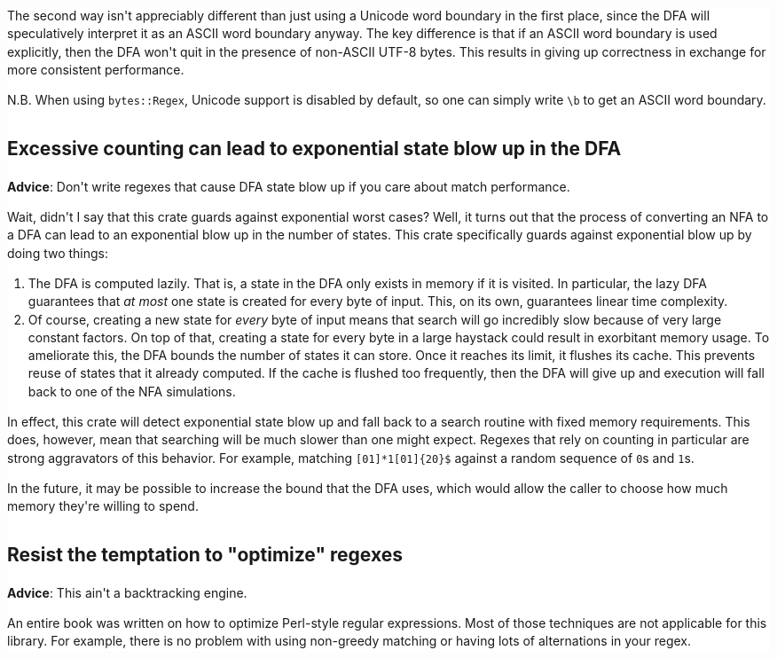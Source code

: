The second way isn't appreciably different than just using a Unicode word
boundary in the first place, since the DFA will speculatively interpret it as
an ASCII word boundary anyway. The key difference is that if an ASCII word
boundary is used explicitly, then the DFA won't quit in the presence of
non-ASCII UTF-8 bytes. This results in giving up correctness in exchange for
more consistent performance.

N.B. When using `bytes::Regex`, Unicode support is disabled by default, so one
can simply write `\b` to get an ASCII word boundary.

## Excessive counting can lead to exponential state blow up in the DFA

**Advice**: Don't write regexes that cause DFA state blow up if you care about
match performance.

Wait, didn't I say that this crate guards against exponential worst cases?
Well, it turns out that the process of converting an NFA to a DFA can lead to
an exponential blow up in the number of states. This crate specifically guards
against exponential blow up by doing two things:

1. The DFA is computed lazily. That is, a state in the DFA only exists in
   memory if it is visited. In particular, the lazy DFA guarantees that *at
   most* one state is created for every byte of input. This, on its own,
   guarantees linear time complexity.
2. Of course, creating a new state for *every* byte of input means that search
   will go incredibly slow because of very large constant factors. On top of
   that, creating a state for every byte in a large haystack could result in
   exorbitant memory usage. To ameliorate this, the DFA bounds the number of
   states it can store. Once it reaches its limit, it flushes its cache. This
   prevents reuse of states that it already computed. If the cache is flushed
   too frequently, then the DFA will give up and execution will fall back to
   one of the NFA simulations.

In effect, this crate will detect exponential state blow up and fall back to
a search routine with fixed memory requirements. This does, however, mean that
searching will be much slower than one might expect. Regexes that rely on
counting in particular are strong aggravators of this behavior. For example,
matching `[01]*1[01]{20}$` against a random sequence of `0`s and `1`s.

In the future, it may be possible to increase the bound that the DFA uses,
which would allow the caller to choose how much memory they're willing to
spend.

## Resist the temptation to "optimize" regexes

**Advice**: This ain't a backtracking engine.

An entire book was written on how to optimize Perl-style regular expressions.
Most of those techniques are not applicable for this library. For example,
there is no problem with using non-greedy matching or having lots of
alternations in your regex.
